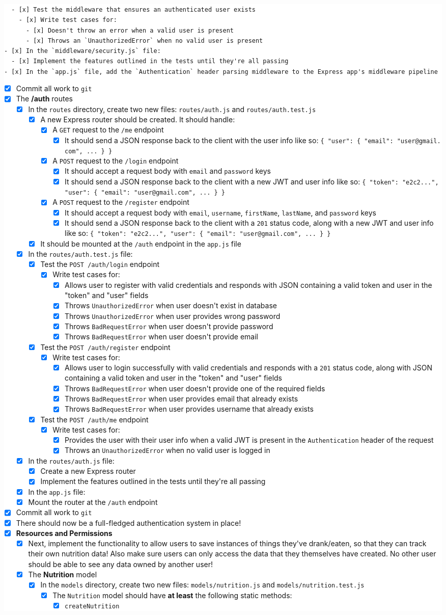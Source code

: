       - [x] Test the middleware that ensures an authenticated user exists
        - [x] Write test cases for:
          - [x] Doesn't throw an error when a valid user is present
          - [x] Throws an `UnauthorizedError` when no valid user is present
    - [x] In the `middleware/security.js` file:
      - [x] Implement the features outlined in the tests until they're all passing
    - [x] In the `app.js` file, add the `Authentication` header parsing middleware to the Express app's middleware pipeline
  - [x] Commit all work to `git`
  - [x] The **/auth** routes
    - [x] In the `routes` directory, create two new files: `routes/auth.js` and `routes/auth.test.js`
      - [x] A new Express router should be created. It should handle:
        - [x] A `GET` request to the `/me` endpoint
          - [x] It should send a JSON response back to the client with the user info like so: `{ "user": { "email": "user@gmail.com", ... } }`
        - [x] A `POST` request to the `/login` endpoint
          - [x] It should accept a request body with `email` and `password` keys
          - [x] It should send a JSON response back to the client with a new JWT and user info like so: `{ "token": "e2c2...", "user": { "email": "user@gmail.com", ... } }`
        - [x] A `POST` request to the `/register` endpoint
          - [x] It should accept a request body with `email`, `username`, `firstName`, `lastName`, and `password` keys
          - [x] It should send a JSON response back to the client with a `201` status code, along with a new JWT and user info like so: `{ "token": "e2c2...", "user": { "email": "user@gmail.com", ... } }`
      - [x] It should be mounted at the `/auth` endpoint in the `app.js` file
    - [x] In the `routes/auth.test.js` file:
      - [x] Test the `POST /auth/login` endpoint
        - [x] Write test cases for:
          - [x] Allows user to register with valid credentials and responds with JSON containing a valid token and user in the "token" and "user" fields
          - [x] Throws `UnauthorizedError` when user doesn't exist in database
          - [x] Throws `UnauthorizedError` when user provides wrong password
          - [x] Throws `BadRequestError` when user doesn't provide password
          - [x] Throws `BadRequestError` when user doesn't provide email
      - [x] Test the `POST /auth/register` endpoint
        - [x] Write test cases for:
          - [x] Allows user to login successfully with valid credentials and responds with a `201` status code, along with JSON containing a valid token and user in the "token" and "user" fields
          - [x] Throws `BadRequestError` when user doesn't provide one of the required fields
          - [x] Throws `BadRequestError` when user provides email that already exists
          - [x] Throws `BadRequestError` when user provides username that already exists
      - [x] Test the `POST /auth/me` endpoint
        - [x] Write test cases for:
          - [x] Provides the user with their user info when a valid JWT is present in the `Authentication` header of the request
          - [x] Throws an `UnauthorizedError` when no valid user is logged in
    - [x] In the `routes/auth.js` file:
      - [x] Create a new Express router
      - [x] Implement the features outlined in the tests until they're all passing
    - [x] In the `app.js` file:
    - [x] Mount the router at the `/auth` endpoint
  - [x] Commit all work to `git`
  - [x] There should now be a full-fledged authentication system in place!
- [x] **Resources and Permissions**
  - [x] Next, implement the functionality to allow users to save instances of things they've drank/eaten, so that they can track their own nutrition data! Also make sure users can only access the data that they themselves have created. No other user should be able to see any data owned by another user!
  - [x] The **Nutrition** model
    - [x] In the `models` directory, create two new files: `models/nutrition.js` and `models/nutrition.test.js`
      - [x] The `Nutrition` model should have **at least** the following static methods:
        - [x] `createNutrition`